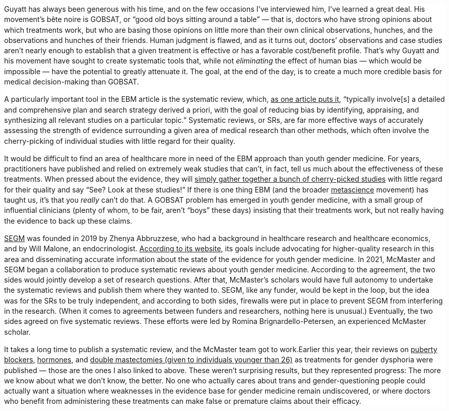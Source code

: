 Guyatt has always been generous with his time, and on the few occasions I’ve interviewed him, I’ve learned a great deal. His movement’s bête noire is GOBSAT, or “good old boys sitting around a table” — that is, doctors who have strong opinions about which treatments work, but who are basing those opinions on little more than their own clinical observations, hunches, and the observations and hunches of their friends. Human judgment is flawed, and as it turns out, doctors’ observations and case studies aren’t nearly enough to establish that a given treatment is effective or has a favorable cost/benefit profile. That’s why Guyatt and his movement have sought to create systematic tools that, while not *eliminating* the effect of human bias — which would be impossible — have the potential to greatly attenuate it. The goal, at the end of the day, is to create a much more credible basis for medical decision-making than GOBSAT.

A particularly important tool in the EBM article is the systematic review, which, [as one article puts it](https://pmc.ncbi.nlm.nih.gov/articles/PMC3024725/), “typically involve\[s\] a detailed and comprehensive plan and search strategy derived a priori, with the goal of reducing bias by identifying, appraising, and synthesizing all relevant studies on a particular topic.” Systematic reviews, or SRs, are far more effective ways of accurately assessing the strength of evidence surrounding a given area of medical research than other methods, which often involve the cherry-picking of individual studies with little regard for their quality.

It would be difficult to find an area of healthcare more in need of the EBM approach than youth gender medicine. For years, practitioners have published and relied on extremely weak studies that can’t, in fact, tell us much about the effectiveness of these treatments. When pressed about the evidence, they will [simply gather together a bunch of cherry-picked studies](https://www.psychologytoday.com/us/blog/political-minds/202201/the-evidence-trans-youth-gender-affirming-medical-care) with little regard for their quality and say “See? Look at these studies!” If there is one thing EBM (and the broader [metascience](https://en.wikipedia.org/wiki/Metascience) movement) has taught us, it’s that you *really* can’t do that. A GOBSAT problem has emerged in youth gender medicine, with a small group of influential clinicians (plenty of whom, to be fair, aren’t “boys” these days) insisting that their treatments work, but not really having the evidence to back up these claims.

[SEGM](https://segm.org/) was founded in 2019 by Zhenya Abbruzzese, who had a background in healthcare research and healthcare economics, and by Will Malone, an endocrinologist. [According to its website](https://segm.org/about_us), its goals include advocating for higher-quality research in this area and disseminating accurate information about the state of the evidence for youth gender medicine. In 2021, McMaster and SEGM began a collaboration to produce systematic reviews about youth gender medicine. According to the agreement, the two sides would jointly develop a set of research questions. After that, McMaster’s scholars would have full autonomy to undertake the systematic reviews and publish them where they wanted to. SEGM, like any funder, would be kept in the loop, but the idea was for the SRs to be truly independent, and according to both sides, firewalls were put in place to prevent SEGM from interfering in the research. (When it comes to agreements between funders and researchers, nothing here is unusual.) Eventually, the two sides agreed on five systematic reviews. These efforts were led by Romina Brignardello-Petersen, an experienced McMaster scholar.

It takes a long time to publish a systematic review, and the McMaster team got to work.Earlier this year, their reviews on [puberty blockers](https://adc.bmj.com/content/110/6/429), [hormones](https://adc.bmj.com/content/110/6/437), and [double mastectomies (given to individuals younger than 26)](https://pubmed.ncbi.nlm.nih.gov/39252149/) as treatments for gender dysphoria were published — those are the ones I also linked to above. These weren’t surprising results, but they represented progress: The more we know about what we don’t know, the better. No one who actually cares about trans and gender-questioning people could actually want a situation where weaknesses in the evidence base for gender medicine remain undiscovered, or where doctors who benefit from administering these treatments can make false or premature claims about their efficacy.
